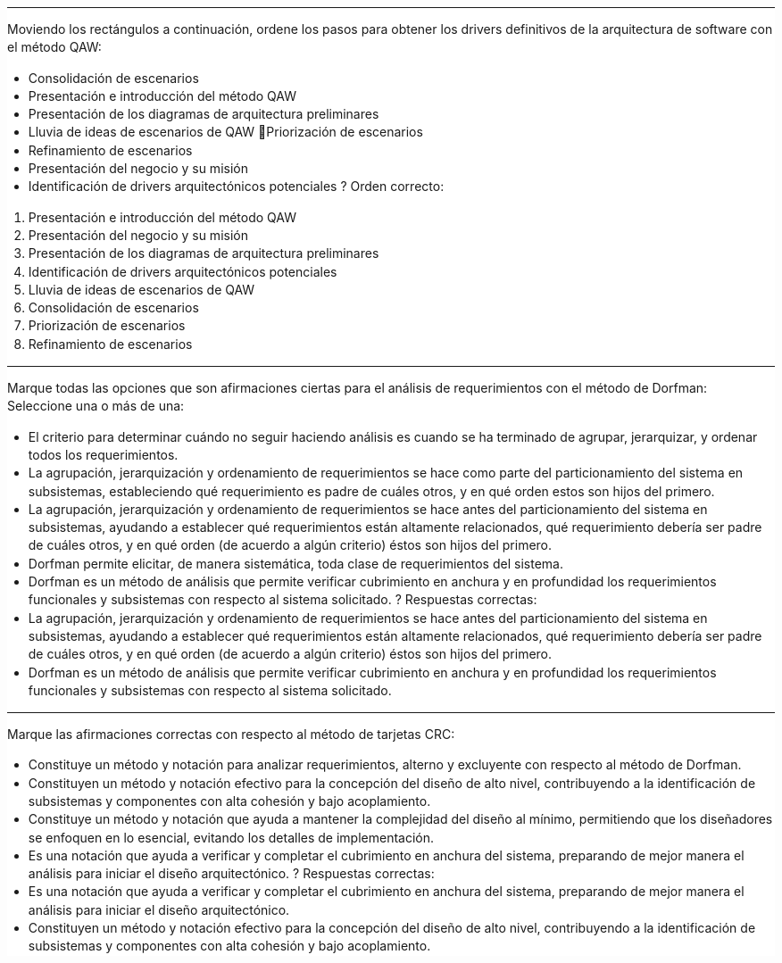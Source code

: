 ___

Moviendo los rectángulos a continuación, ordene los pasos para obtener los drivers definitivos de la arquitectura de software con el método QAW:
- Consolidación de escenarios 
- Presentación e introducción del método QAW 
- Presentación de los diagramas de arquitectura preliminares 
- Lluvia de ideas de escenarios de QAW Priorización de escenarios 
- Refinamiento de escenarios 
- Presentación del negocio y su misión 
- Identificación de drivers arquitectónicos potenciales
?
Orden correcto:
1. Presentación e introducción del método QAW
2. Presentación del negocio y su misión 
3. Presentación de los diagramas de arquitectura preliminares 
4. Identificación de drivers arquitectónicos potenciales 
5. Lluvia de ideas de escenarios de QAW 
6. Consolidación de escenarios 
7. Priorización de escenarios 
8. Refinamiento de escenarios

---

Marque todas las opciones que son afirmaciones ciertas para el análisis de requerimientos con el método de Dorfman: 
Seleccione una o más de una: 
- El criterio para determinar cuándo no seguir haciendo análisis es cuando se ha terminado de agrupar, jerarquizar, y ordenar todos los requerimientos. 
- La agrupación, jerarquización y ordenamiento de requerimientos se hace como parte del particionamiento del sistema en subsistemas, estableciendo qué requerimiento es padre de cuáles otros, y en qué orden estos son hijos del primero. 
- La agrupación, jerarquización y ordenamiento de requerimientos se hace antes del particionamiento del sistema en subsistemas, ayudando a establecer qué requerimientos están altamente relacionados, qué requerimiento debería ser padre de cuáles otros, y en qué orden (de acuerdo a algún criterio) éstos son hijos del primero. 
- Dorfman permite elicitar, de manera sistemática, toda clase de requerimientos del sistema. 
- Dorfman es un método de análisis que permite verificar cubrimiento en anchura y en profundidad los requerimientos funcionales y subsistemas con respecto al sistema solicitado.
?
Respuestas correctas:
- La agrupación, jerarquización y ordenamiento de requerimientos se hace antes del particionamiento del sistema en subsistemas, ayudando a establecer qué requerimientos están altamente relacionados, qué requerimiento debería ser padre de cuáles otros, y en qué orden (de acuerdo a algún criterio) éstos son hijos del primero.
- Dorfman es un método de análisis que permite verificar cubrimiento en anchura y en profundidad los requerimientos funcionales y subsistemas con respecto al sistema solicitado.

---

Marque las afirmaciones correctas con respecto al método de tarjetas CRC: 
- Constituye un método y notación para analizar requerimientos, alterno y excluyente con respecto al método de Dorfman. 
- Constituyen un método y notación efectivo para la concepción del diseño de alto nivel, contribuyendo a la identificación de subsistemas y componentes con alta cohesión y bajo acoplamiento. 
- Constituye un método y notación que ayuda a mantener la complejidad del diseño al mínimo, permitiendo que los diseñadores se enfoquen en lo esencial, evitando los detalles de implementación. 
- Es una notación que ayuda a verificar y completar el cubrimiento en anchura del sistema, preparando de mejor manera el análisis para iniciar el diseño arquitectónico.
?
Respuestas correctas:
- Es una notación que ayuda a verificar y completar el cubrimiento en anchura del sistema, preparando de mejor manera el análisis para iniciar el diseño arquitectónico.
- Constituyen un método y notación efectivo para la concepción del diseño de alto nivel, contribuyendo a la identificación de subsistemas y componentes con alta cohesión y bajo acoplamiento.